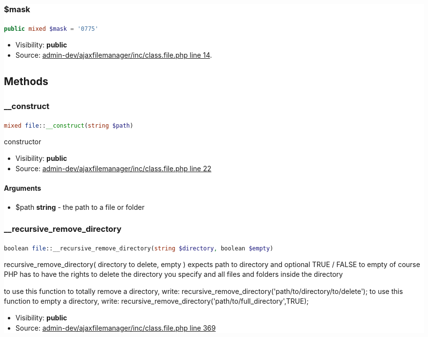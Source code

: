 
### <a name="property-$mask"></a>$mask

```php
public mixed $mask = '0775'
```





* Visibility: **public**
* Source: [admin-dev/ajaxfilemanager/inc/class.file.php line 14](https://github.com/PrestaShop/PrestaShop/blob/1.6.0.1/admin-dev/ajaxfilemanager/inc/class.file.php#L14).


Methods
-------


### <a name="method-__construct"></a>__construct

```php
mixed file::__construct(string $path)
```

constructor



* Visibility: **public**
* Source: [admin-dev/ajaxfilemanager/inc/class.file.php line 22](https://github.com/PrestaShop/PrestaShop/blob/1.6.0.1/admin-dev/ajaxfilemanager/inc/class.file.php#L22)


#### Arguments
* $path **string** - the path to a file or folder



### <a name="method-__recursive_remove_directory"></a>__recursive_remove_directory

```php
boolean file::__recursive_remove_directory(string $directory, boolean $empty)
```

recursive_remove_directory( directory to delete, empty )
expects path to directory and optional TRUE / FALSE to empty
of course PHP has to have the rights to delete the directory
you specify and all files and folders inside the directory

to use this function to totally remove a directory, write:
recursive_remove_directory('path/to/directory/to/delete');
to use this function to empty a directory, write:
recursive_remove_directory('path/to/full_directory',TRUE);

* Visibility: **public**
* Source: [admin-dev/ajaxfilemanager/inc/class.file.php line 369](https://github.com/PrestaShop/PrestaShop/blob/1.6.0.1/admin-dev/ajaxfilemanager/inc/class.file.php#L369)
